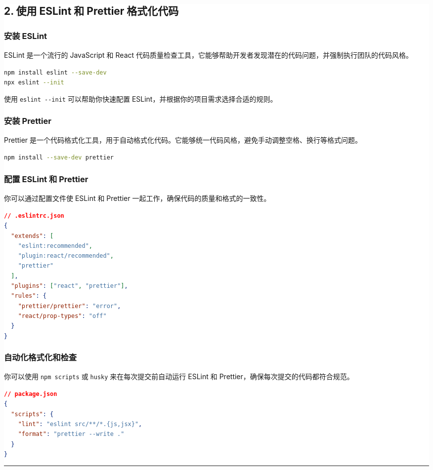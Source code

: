 ## **2. 使用 ESLint 和 Prettier 格式化代码**

### **安装 ESLint**

ESLint 是一个流行的 JavaScript 和 React 代码质量检查工具，它能够帮助开发者发现潜在的代码问题，并强制执行团队的代码风格。

```bash
npm install eslint --save-dev
npx eslint --init
```

使用 `eslint --init` 可以帮助你快速配置 ESLint，并根据你的项目需求选择合适的规则。

### **安装 Prettier**

Prettier 是一个代码格式化工具，用于自动格式化代码。它能够统一代码风格，避免手动调整空格、换行等格式问题。

```bash
npm install --save-dev prettier
```

### **配置 ESLint 和 Prettier**

你可以通过配置文件使 ESLint 和 Prettier 一起工作，确保代码的质量和格式的一致性。

```json
// .eslintrc.json
{
  "extends": [
    "eslint:recommended",
    "plugin:react/recommended",
    "prettier"
  ],
  "plugins": ["react", "prettier"],
  "rules": {
    "prettier/prettier": "error",
    "react/prop-types": "off"
  }
}
```

### **自动化格式化和检查**

你可以使用 `npm scripts` 或 `husky` 来在每次提交前自动运行 ESLint 和 Prettier，确保每次提交的代码都符合规范。

```json
// package.json
{
  "scripts": {
    "lint": "eslint src/**/*.{js,jsx}",
    "format": "prettier --write ."
  }
}
```

---